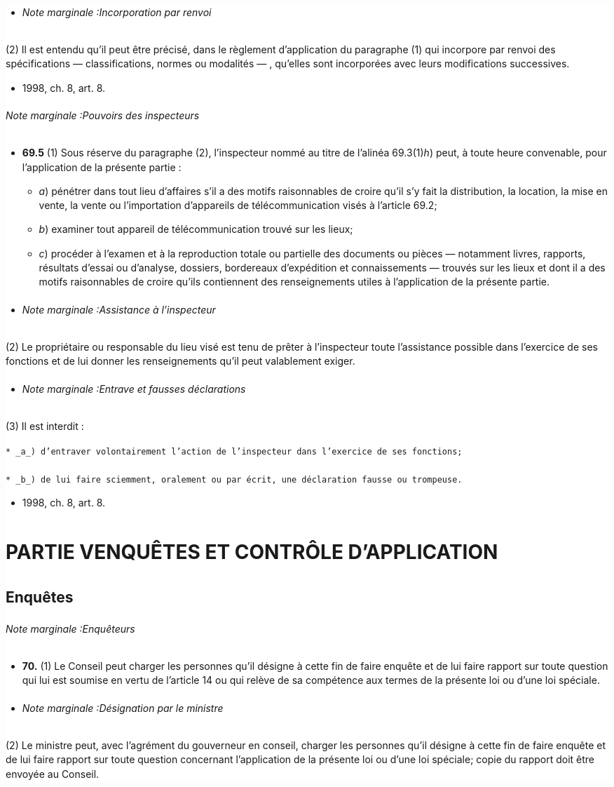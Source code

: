   * ###### Note marginale :Incorporation par renvoi

(2) Il est entendu qu’il peut être précisé, dans le règlement d’application du
paragraphe (1) qui incorpore par renvoi des spécifications — classifications,
normes ou modalités — , qu’elles sont incorporées avec leurs modifications
successives.

  * 1998, ch. 8, art. 8.

###### Note marginale :Pouvoirs des inspecteurs

  * **69.5** (1) Sous réserve du paragraphe (2), l’inspecteur nommé au titre de l’alinéa 69.3(1)_h_) peut, à toute heure convenable, pour l’application de la présente partie :

    * _a_) pénétrer dans tout lieu d’affaires s’il a des motifs raisonnables de croire qu’il s’y fait la distribution, la location, la mise en vente, la vente ou l’importation d’appareils de télécommunication visés à l’article 69.2;

    * _b_) examiner tout appareil de télécommunication trouvé sur les lieux;

    * _c_) procéder à l’examen et à la reproduction totale ou partielle des documents ou pièces — notamment livres, rapports, résultats d’essai ou d’analyse, dossiers, bordereaux d’expédition et connaissements — trouvés sur les lieux et dont il a des motifs raisonnables de croire qu’ils contiennent des renseignements utiles à l’application de la présente partie.

  * ###### Note marginale :Assistance à l’inspecteur

(2) Le propriétaire ou responsable du lieu visé est tenu de prêter à
l’inspecteur toute l’assistance possible dans l’exercice de ses fonctions et
de lui donner les renseignements qu’il peut valablement exiger.

  * ###### Note marginale :Entrave et fausses déclarations

(3) Il est interdit :

    * _a_) d’entraver volontairement l’action de l’inspecteur dans l’exercice de ses fonctions;

    * _b_) de lui faire sciemment, oralement ou par écrit, une déclaration fausse ou trompeuse.

  * 1998, ch. 8, art. 8.

# PARTIE VENQUÊTES ET CONTRÔLE D’APPLICATION

## Enquêtes

###### Note marginale :Enquêteurs

  * **70.** (1) Le Conseil peut charger les personnes qu’il désigne à cette fin de faire enquête et de lui faire rapport sur toute question qui lui est soumise en vertu de l’article 14 ou qui relève de sa compétence aux termes de la présente loi ou d’une loi spéciale.

  * ###### Note marginale :Désignation par le ministre

(2) Le ministre peut, avec l’agrément du gouverneur en conseil, charger les
personnes qu’il désigne à cette fin de faire enquête et de lui faire rapport
sur toute question concernant l’application de la présente loi ou d’une loi
spéciale; copie du rapport doit être envoyée au Conseil.
